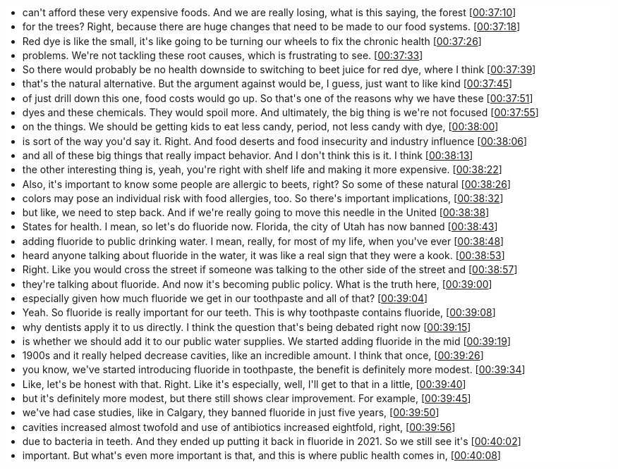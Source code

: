 *  can't afford these very expensive foods. And we are really losing, what is this saying, the forest [[00:37:10](https://www.youtube.com/watch?v=y2nvkYLkYTo&t=2230.16s)]
*  for the trees? Right, because there are huge changes that need to be made to our food systems. [[00:37:18](https://www.youtube.com/watch?v=y2nvkYLkYTo&t=2238.72s)]
*  Red dye is like the small, it's like going to be turning our wheels to fix the chronic health [[00:37:26](https://www.youtube.com/watch?v=y2nvkYLkYTo&t=2246.16s)]
*  problems. We're not tackling these root causes, which is frustrating to see. [[00:37:33](https://www.youtube.com/watch?v=y2nvkYLkYTo&t=2253.2799999999997s)]
*  So there would probably be no health downside to switching to beet juice for red dye, where I think [[00:37:39](https://www.youtube.com/watch?v=y2nvkYLkYTo&t=2259.52s)]
*  that's the natural alternative. But the argument against would be, I guess, just want to like kind [[00:37:45](https://www.youtube.com/watch?v=y2nvkYLkYTo&t=2265.6s)]
*  of just drill down this one, food costs would go up. So that's one of the reasons why we have these [[00:37:51](https://www.youtube.com/watch?v=y2nvkYLkYTo&t=2271.52s)]
*  dyes and these chemicals. They would spoil more. And ultimately, the big thing is we're not focused [[00:37:55](https://www.youtube.com/watch?v=y2nvkYLkYTo&t=2275.84s)]
*  on the things. We should be getting kids to eat less candy, period, not less candy with dye, [[00:38:00](https://www.youtube.com/watch?v=y2nvkYLkYTo&t=2280.88s)]
*  is sort of the way you'd say it. Right. And food deserts and food insecurity and industry influence [[00:38:06](https://www.youtube.com/watch?v=y2nvkYLkYTo&t=2286.48s)]
*  and all of these big things that really impact behavior. And I don't think this is it. I think [[00:38:13](https://www.youtube.com/watch?v=y2nvkYLkYTo&t=2293.28s)]
*  the other interesting thing is, yeah, you're right with shelf life and making it more expensive. [[00:38:22](https://www.youtube.com/watch?v=y2nvkYLkYTo&t=2302.56s)]
*  Also, it's important to know some people are allergic to beets, right? So some of these natural [[00:38:26](https://www.youtube.com/watch?v=y2nvkYLkYTo&t=2306.96s)]
*  colors may pose an individual risk with food allergies, too. So there's important implications, [[00:38:32](https://www.youtube.com/watch?v=y2nvkYLkYTo&t=2312.16s)]
*  but like, we need to step back. And if we're really going to move this needle in the United [[00:38:38](https://www.youtube.com/watch?v=y2nvkYLkYTo&t=2318.32s)]
*  States for health. I mean, so let's do fluoride now. Florida, the city of Utah has now banned [[00:38:43](https://www.youtube.com/watch?v=y2nvkYLkYTo&t=2323.6s)]
*  adding fluoride to public drinking water. I mean, really, for most of my life, when you've ever [[00:38:48](https://www.youtube.com/watch?v=y2nvkYLkYTo&t=2328.48s)]
*  heard anyone talking about fluoride in the water, it was like a real sign that they were a kook. [[00:38:53](https://www.youtube.com/watch?v=y2nvkYLkYTo&t=2333.2s)]
*  Right. Like you would cross the street if someone was talking to the other side of the street and [[00:38:57](https://www.youtube.com/watch?v=y2nvkYLkYTo&t=2337.52s)]
*  they're talking about fluoride. And now it's becoming public policy. What is the truth here, [[00:39:00](https://www.youtube.com/watch?v=y2nvkYLkYTo&t=2340.56s)]
*  especially given how much fluoride we get in our toothpaste and all of that? [[00:39:04](https://www.youtube.com/watch?v=y2nvkYLkYTo&t=2344.96s)]
*  Yeah. So fluoride is really important for our teeth. This is why toothpaste contains fluoride, [[00:39:08](https://www.youtube.com/watch?v=y2nvkYLkYTo&t=2348.8s)]
*  why dentists apply it to us directly. I think the question that's being debated right now [[00:39:15](https://www.youtube.com/watch?v=y2nvkYLkYTo&t=2355.04s)]
*  is whether we should add it to our public water supplies. We started adding fluoride in the mid [[00:39:19](https://www.youtube.com/watch?v=y2nvkYLkYTo&t=2359.92s)]
*  1900s and it really helped decrease cavities, like an incredible amount. I think that once, [[00:39:26](https://www.youtube.com/watch?v=y2nvkYLkYTo&t=2366.56s)]
*  you know, we've started introducing fluoride in toothpaste, the benefit is definitely more modest. [[00:39:34](https://www.youtube.com/watch?v=y2nvkYLkYTo&t=2374.4s)]
*  Like, let's be honest with that. Right. Like it's especially, well, I'll get to that in a little, [[00:39:40](https://www.youtube.com/watch?v=y2nvkYLkYTo&t=2380.56s)]
*  but it's definitely more modest, but there still shows clear improvement. For example, [[00:39:45](https://www.youtube.com/watch?v=y2nvkYLkYTo&t=2385.52s)]
*  we've had case studies, like in Calgary, they banned fluoride in just five years, [[00:39:50](https://www.youtube.com/watch?v=y2nvkYLkYTo&t=2390.32s)]
*  cavities increased almost twofold and use of antibiotics increased eightfold, right, [[00:39:56](https://www.youtube.com/watch?v=y2nvkYLkYTo&t=2396.64s)]
*  due to bacteria in teeth. And they ended up putting it back in fluoride in 2021. So we still see it's [[00:40:02](https://www.youtube.com/watch?v=y2nvkYLkYTo&t=2402.88s)]
*  important. But what's even more important is that, and this is where public health comes in, [[00:40:08](https://www.youtube.com/watch?v=y2nvkYLkYTo&t=2408.32s)]